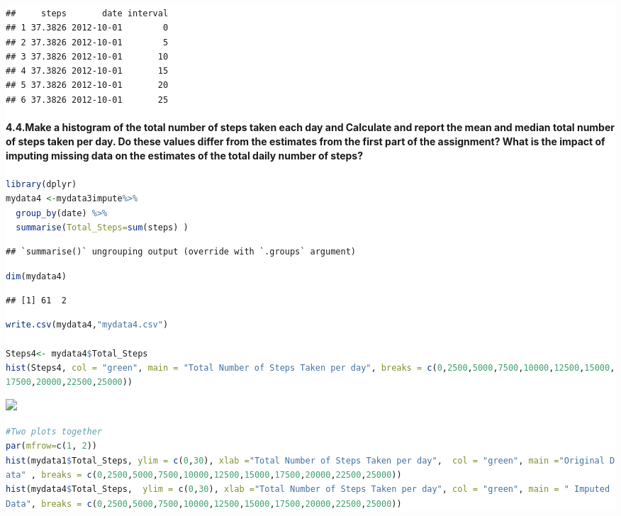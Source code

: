     ##     steps       date interval
    ## 1 37.3826 2012-10-01        0
    ## 2 37.3826 2012-10-01        5
    ## 3 37.3826 2012-10-01       10
    ## 4 37.3826 2012-10-01       15
    ## 5 37.3826 2012-10-01       20
    ## 6 37.3826 2012-10-01       25

#### 4.4.Make a histogram of the total number of steps taken each day and Calculate and report the mean and median total number of steps taken per day. Do these values differ from the estimates from the first part of the assignment? What is the impact of imputing missing data on the estimates of the total daily number of steps?

``` r
library(dplyr)
mydata4 <-mydata3impute%>%
  group_by(date) %>%
  summarise(Total_Steps=sum(steps) )
```

    ## `summarise()` ungrouping output (override with `.groups` argument)

``` r
dim(mydata4)
```

    ## [1] 61  2

``` r
write.csv(mydata4,"mydata4.csv")

Steps4<- mydata4$Total_Steps
hist(Steps4, col = "green", main = "Total Number of Steps Taken per day", breaks = c(0,2500,5000,7500,10000,12500,15000,17500,20000,22500,25000))
```

![](PA1_template_files/figure-markdown_github/unnamed-chunk-9-1.png)

``` r
#Two plots together
par(mfrow=c(1, 2))
hist(mydata1$Total_Steps, ylim = c(0,30), xlab ="Total Number of Steps Taken per day",  col = "green", main ="Original Data" , breaks = c(0,2500,5000,7500,10000,12500,15000,17500,20000,22500,25000))
hist(mydata4$Total_Steps,  ylim = c(0,30), xlab ="Total Number of Steps Taken per day", col = "green", main = " Imputed Data", breaks = c(0,2500,5000,7500,10000,12500,15000,17500,20000,22500,25000))
```
